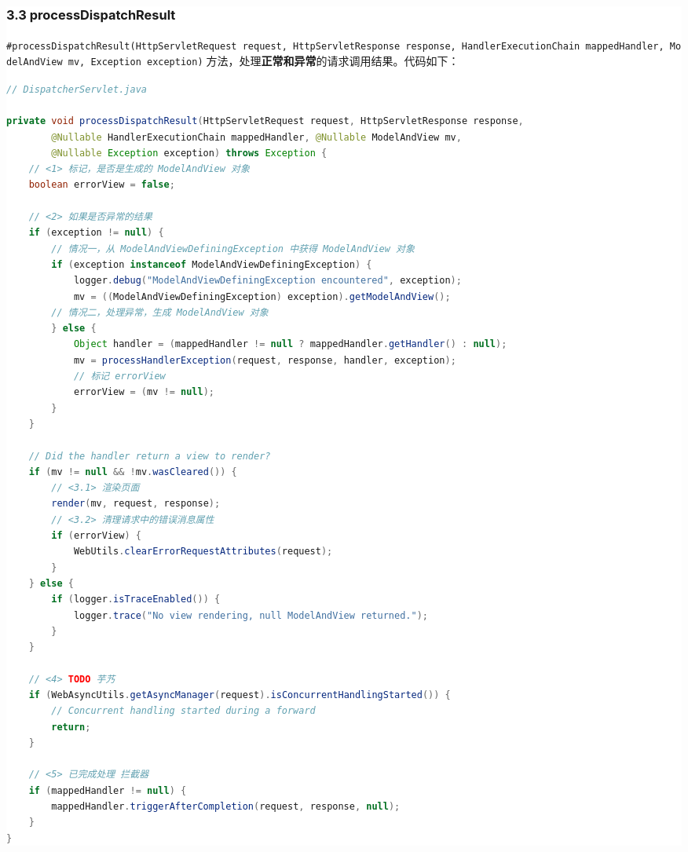 

### 3.3 processDispatchResult

`#processDispatchResult(HttpServletRequest request, HttpServletResponse response, HandlerExecutionChain mappedHandler, ModelAndView mv, Exception exception)` 方法，处理**正常和异常**的请求调用结果。代码如下：

```java
// DispatcherServlet.java

private void processDispatchResult(HttpServletRequest request, HttpServletResponse response,
		@Nullable HandlerExecutionChain mappedHandler, @Nullable ModelAndView mv,
		@Nullable Exception exception) throws Exception {
	// <1> 标记，是否是生成的 ModelAndView 对象
	boolean errorView = false;

	// <2> 如果是否异常的结果
	if (exception != null) {
	    // 情况一，从 ModelAndViewDefiningException 中获得 ModelAndView 对象
		if (exception instanceof ModelAndViewDefiningException) {
			logger.debug("ModelAndViewDefiningException encountered", exception);
			mv = ((ModelAndViewDefiningException) exception).getModelAndView();
		// 情况二，处理异常，生成 ModelAndView 对象
		} else {
			Object handler = (mappedHandler != null ? mappedHandler.getHandler() : null);
			mv = processHandlerException(request, response, handler, exception);
			// 标记 errorView
			errorView = (mv != null);
		}
	}

	// Did the handler return a view to render?
	if (mv != null && !mv.wasCleared()) {
		// <3.1> 渲染页面
		render(mv, request, response);
		// <3.2> 清理请求中的错误消息属性
		if (errorView) {
			WebUtils.clearErrorRequestAttributes(request);
		}
	} else {
		if (logger.isTraceEnabled()) {
			logger.trace("No view rendering, null ModelAndView returned.");
		}
	}

	// <4> TODO 芋艿
	if (WebAsyncUtils.getAsyncManager(request).isConcurrentHandlingStarted()) {
		// Concurrent handling started during a forward
		return;
	}

	// <5> 已完成处理 拦截器
	if (mappedHandler != null) {
		mappedHandler.triggerAfterCompletion(request, response, null);
	}
}
```
